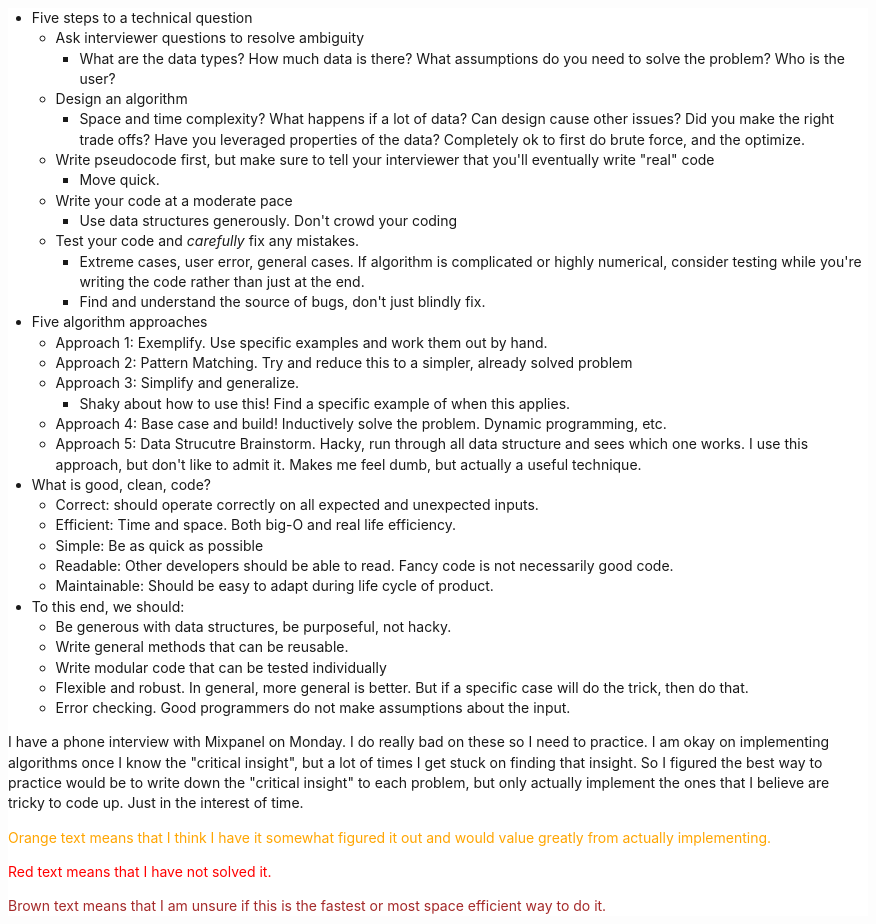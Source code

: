 - Five steps to a technical question
	* Ask interviewer questions to resolve ambiguity
		- What are the data types? How much data is there? What assumptions do you need to solve the problem? Who is the user?
	* Design an algorithm
		- Space and time complexity? What happens if a lot of data? Can design cause other issues? Did you make the right trade offs? Have you leveraged properties of the data? Completely ok to first do brute force, and the optimize. 
	* Write pseudocode first, but make sure to tell your interviewer that you'll eventually write "real" code
		- Move quick. 
	* Write your code at a moderate pace
		- Use data structures generously. Don't crowd your coding
	* Test your code and *carefully* fix any mistakes. 
		- Extreme cases, user error, general cases. If algorithm is complicated or highly numerical, consider testing while you're writing the code rather than just at the end. 
		- Find and understand the source of bugs, don't just blindly fix. 
- Five algorithm approaches
	* Approach 1: Exemplify. Use specific examples and work them out by hand. 
	* Approach 2: Pattern Matching. Try and reduce this to a simpler, already solved problem
	* Approach 3: Simplify and generalize. 
		- Shaky about how to use this! Find a specific example of when this applies. 
	* Approach 4: Base case and build! Inductively solve the problem. Dynamic programming, etc. 
	* Approach 5: Data Strucutre Brainstorm. Hacky, run through all data structure and sees which one works. I use this approach, but don't like to admit it. Makes me feel dumb, but actually a useful technique. 
- What is good, clean, code?
	* Correct: should operate correctly on all expected and unexpected inputs. 
	* Efficient: Time and space. Both big-O and real life efficiency. 
	* Simple: Be as quick as possible
	* Readable: Other developers should be able to read. Fancy code is not necessarily good code. 
	* Maintainable: Should be easy to adapt during life cycle of product.
- To this end, we should:
	* Be generous with data structures, be purposeful, not hacky.
	* Write general methods that can be reusable. 
	* Write modular code that can be tested individually
	* Flexible and robust. In general, more general is better. But if a specific case will do the trick, then do that. 
	* Error checking. Good programmers do not make assumptions about the input. 


I have a phone interview with Mixpanel on Monday. I do really bad on these so I need to practice. I am okay on implementing algorithms once I know the "critical insight", but a lot of times I get stuck on finding that insight. So I figured the best way to practice would be to write down the "critical insight" to each problem, but only actually implement the ones that I believe are tricky to code up. Just in the interest of time. 

 <span style="color:orange">Orange text means that I think I have it somewhat figured it out and would value greatly from actually implementing.</span> 

 <span style="color:red"> Red text means that I have not solved it.</span>

 <span style="color:brown">  Brown text means that I am unsure if this is the fastest or most space efficient way to do it. </span>
